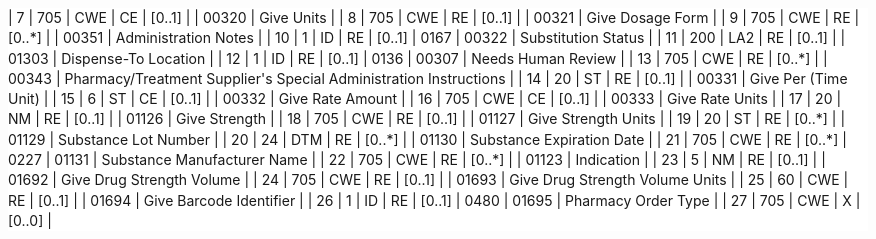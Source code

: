 | 7 | 705 | CWE | CE | [0..1] |
 | 00320 | Give Units |
| 8 | 705 | CWE | RE | [0..1] |
 | 00321 | Give Dosage Form |
| 9 | 705 | CWE | RE | [0..\*] |
 | 00351 | Administration Notes |
| 10 | 1 | ID | RE | [0..1] | 0167 | 00322 | Substitution Status |
| 11 | 200 | LA2 | RE | [0..1] |
 | 01303 | Dispense-To Location |
| 12 | 1 | ID | RE | [0..1] | 0136 | 00307 | Needs Human Review |
| 13 | 705 | CWE | RE | [0..\*] |
 | 00343 | Pharmacy/Treatment Supplier's Special Administration Instructions |
| 14 | 20 | ST | RE | [0..1] |
 | 00331 | Give Per (Time Unit) |
| 15 | 6 | ST | CE | [0..1] |
 | 00332 | Give Rate Amount |
| 16 | 705 | CWE | CE | [0..1] |
 | 00333 | Give Rate Units |
| 17 | 20 | NM | RE | [0..1] |
 | 01126 | Give Strength |
| 18 | 705 | CWE | RE | [0..1] |
 | 01127 | Give Strength Units |
| 19 | 20 | ST | RE | [0..\*] |
 | 01129 | Substance Lot Number |
| 20 | 24 | DTM | RE | [0..\*] |
 | 01130 | Substance Expiration Date |
| 21 | 705 | CWE | RE | [0..\*] | 0227 | 01131 | Substance Manufacturer Name |
| 22 | 705 | CWE | RE | [0..\*] |
 | 01123 | Indication |
| 23 | 5 | NM | RE | [0..1] |
 | 01692 | Give Drug Strength Volume |
| 24 | 705 | CWE | RE | [0..1] |
 | 01693 | Give Drug Strength Volume Units |
| 25 | 60 | CWE | RE | [0..1] |
 | 01694 | Give Barcode Identifier |
| 26 | 1 | ID | RE | [0..1] | 0480 | 01695 | Pharmacy Order Type |
| 27 | 705 | CWE | X | [0..0] |